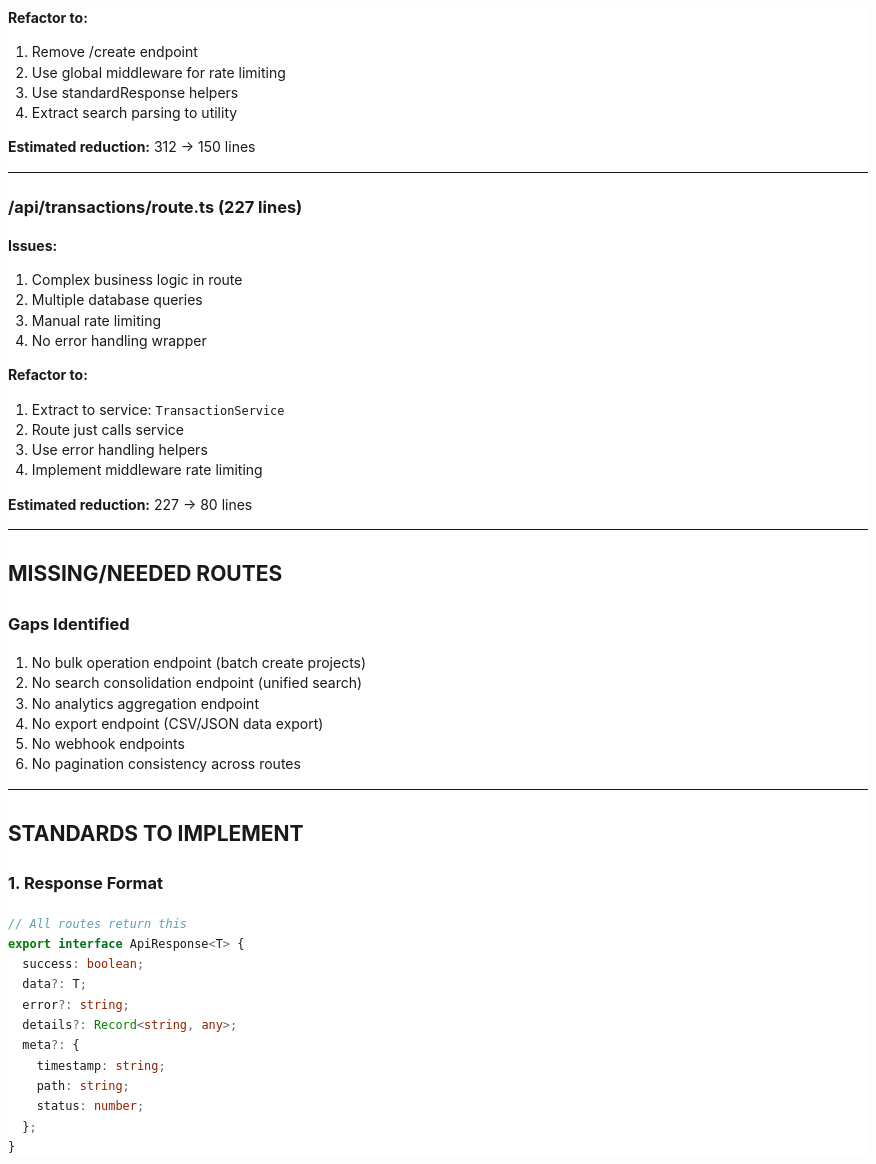 **Refactor to:**

1. Remove /create endpoint
2. Use global middleware for rate limiting
3. Use standardResponse helpers
4. Extract search parsing to utility

**Estimated reduction:** 312 → 150 lines

---

### /api/transactions/route.ts (227 lines)

**Issues:**

1. Complex business logic in route
2. Multiple database queries
3. Manual rate limiting
4. No error handling wrapper

**Refactor to:**

1. Extract to service: `TransactionService`
2. Route just calls service
3. Use error handling helpers
4. Implement middleware rate limiting

**Estimated reduction:** 227 → 80 lines

---

## MISSING/NEEDED ROUTES

### Gaps Identified

1. No bulk operation endpoint (batch create projects)
2. No search consolidation endpoint (unified search)
3. No analytics aggregation endpoint
4. No export endpoint (CSV/JSON data export)
5. No webhook endpoints
6. No pagination consistency across routes

---

## STANDARDS TO IMPLEMENT

### 1. Response Format

```typescript
// All routes return this
export interface ApiResponse<T> {
  success: boolean;
  data?: T;
  error?: string;
  details?: Record<string, any>;
  meta?: {
    timestamp: string;
    path: string;
    status: number;
  };
}
```
